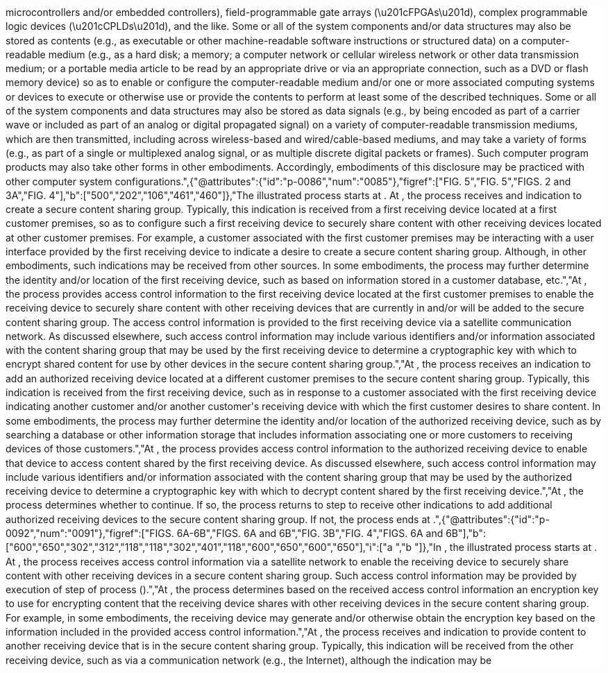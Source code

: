 microcontrollers and\/or embedded controllers), field-programmable gate arrays (\u201cFPGAs\u201d), complex programmable logic devices (\u201cCPLDs\u201d), and the like. Some or all of the system components and\/or data structures may also be stored as contents (e.g., as executable or other machine-readable software instructions or structured data) on a computer-readable medium (e.g., as a hard disk; a memory; a computer network or cellular wireless network or other data transmission medium; or a portable media article to be read by an appropriate drive or via an appropriate connection, such as a DVD or flash memory device) so as to enable or configure the computer-readable medium and\/or one or more associated computing systems or devices to execute or otherwise use or provide the contents to perform at least some of the described techniques. Some or all of the system components and data structures may also be stored as data signals (e.g., by being encoded as part of a carrier wave or included as part of an analog or digital propagated signal) on a variety of computer-readable transmission mediums, which are then transmitted, including across wireless-based and wired\/cable-based mediums, and may take a variety of forms (e.g., as part of a single or multiplexed analog signal, or as multiple discrete digital packets or frames). Such computer program products may also take other forms in other embodiments. Accordingly, embodiments of this disclosure may be practiced with other computer system configurations.",{"@attributes":{"id":"p-0086","num":"0085"},"figref":["FIG. 5","FIG. 5","FIGS. 2 and 3A","FIG. 4"],"b":["500","202","106","461","460"]},"The illustrated process  starts at . At , the process receives and indication to create a secure content sharing group. Typically, this indication is received from a first receiving device located at a first customer premises, so as to configure such a first receiving device to securely share content with other receiving devices located at other customer premises. For example, a customer associated with the first customer premises may be interacting with a user interface provided by the first receiving device to indicate a desire to create a secure content sharing group. Although, in other embodiments, such indications may be received from other sources. In some embodiments, the process may further determine the identity and\/or location of the first receiving device, such as based on information stored in a customer database, etc.","At , the process provides access control information to the first receiving device located at the first customer premises to enable the receiving device to securely share content with other receiving devices that are currently in and\/or will be added to the secure content sharing group. The access control information is provided to the first receiving device via a satellite communication network. As discussed elsewhere, such access control information may include various identifiers and\/or information associated with the content sharing group that may be used by the first receiving device to determine a cryptographic key with which to encrypt shared content for use by other devices in the secure content sharing group.","At , the process receives an indication to add an authorized receiving device located at a different customer premises to the secure content sharing group. Typically, this indication is received from the first receiving device, such as in response to a customer associated with the first receiving device indicating another customer and\/or another customer's receiving device with which the first customer desires to share content. In some embodiments, the process may further determine the identity and\/or location of the authorized receiving device, such as by searching a database or other information storage that includes information associating one or more customers to receiving devices of those customers.","At , the process provides access control information to the authorized receiving device to enable that device to access content shared by the first receiving device. As discussed elsewhere, such access control information may include various identifiers and\/or information associated with the content sharing group that may be used by the authorized receiving device to determine a cryptographic key with which to decrypt content shared by the first receiving device.","At , the process determines whether to continue. If so, the process returns to step  to receive other indications to add additional authorized receiving devices to the secure content sharing group. If not, the process ends at .",{"@attributes":{"id":"p-0092","num":"0091"},"figref":["FIGS. 6A-6B","FIGS. 6A and 6B","FIG. 3B","FIG. 4","FIGS. 6A and 6B"],"b":["600","650","302","312","118","118","302","401","118","600","650","600","650"],"i":["a ","b "]},"In , the illustrated process  starts at . At , the process receives access control information via a satellite network to enable the receiving device to securely share content with other receiving devices in a secure content sharing group. Such access control information may be provided by execution of step  of process  ().","At , the process determines based on the received access control information an encryption key to use for encrypting content that the receiving device shares with other receiving devices in the secure content sharing group. For example, in some embodiments, the receiving device may generate and\/or otherwise obtain the encryption key based on the information included in the provided access control information.","At , the process receives and indication to provide content to another receiving device that is in the secure content sharing group. Typically, this indication will be received from the other receiving device, such as via a communication network (e.g., the Internet), although the indication may be